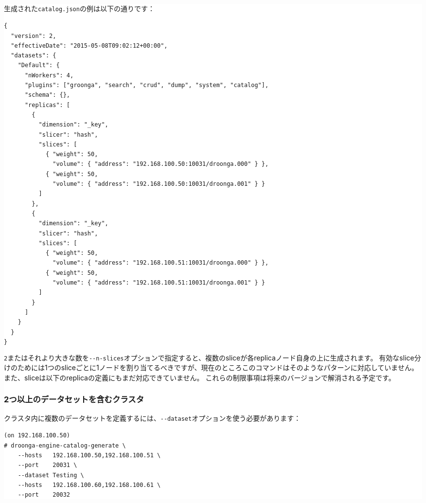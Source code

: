 生成された`catalog.json`の例は以下の通りです：

~~~
{
  "version": 2,
  "effectiveDate": "2015-05-08T09:02:12+00:00",
  "datasets": {
    "Default": {
      "nWorkers": 4,
      "plugins": ["groonga", "search", "crud", "dump", "system", "catalog"],
      "schema": {},
      "replicas": [
        {
          "dimension": "_key",
          "slicer": "hash",
          "slices": [
            { "weight": 50,
              "volume": { "address": "192.168.100.50:10031/droonga.000" } },
            { "weight": 50,
              "volume": { "address": "192.168.100.50:10031/droonga.001" } }
          ]
        },
        {
          "dimension": "_key",
          "slicer": "hash",
          "slices": [
            { "weight": 50,
              "volume": { "address": "192.168.100.51:10031/droonga.000" } },
            { "weight": 50,
              "volume": { "address": "192.168.100.51:10031/droonga.001" } }
          ]
        }
      ]
    }
  }
}
~~~

`2`またはそれより大きな数を`--n-slices`オプションで指定すると、複数のsliceが各replicaノード自身の上に生成されます。
有効なslice分けのためには1つのsliceごとに1ノードを割り当てるべきですが、現在のところこのコマンドはそのようなパターンに対応していません。
また、sliceは以下のreplicaの定義にもまだ対応できていません。
これらの制限事項は将来のバージョンで解消される予定です。

### 2つ以上のデータセットを含むクラスタ

クラスタ内に複数のデータセットを定義するには、`--dataset`オプションを使う必要があります：

~~~
(on 192.168.100.50)
# droonga-engine-catalog-generate \
    --hosts   192.168.100.50,192.168.100.51 \
    --port    20031 \
    --dataset Testing \
    --hosts   192.168.100.60,192.168.100.61 \
    --port    20032
~~~
